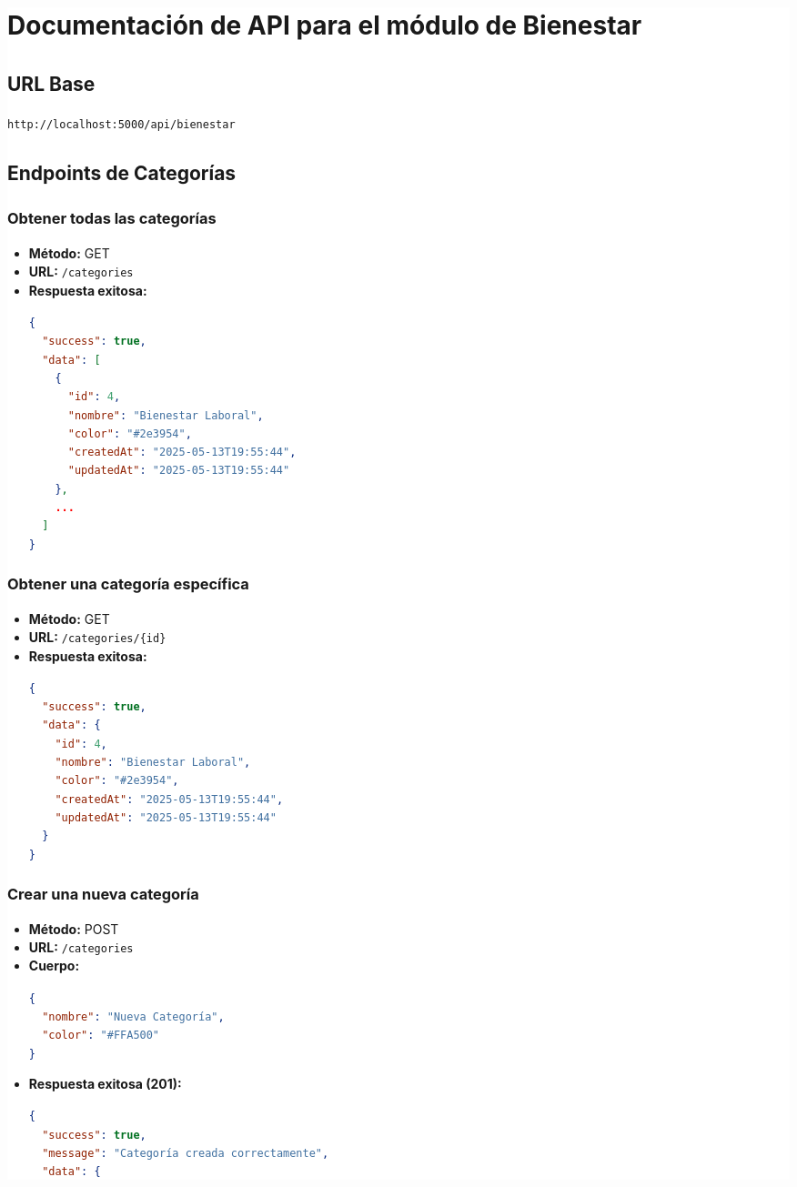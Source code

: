 # Documentación de API para el módulo de Bienestar

## URL Base
```
http://localhost:5000/api/bienestar
```

## Endpoints de Categorías

### Obtener todas las categorías
- **Método:** GET
- **URL:** `/categories`
- **Respuesta exitosa:**
  ```json
  {
    "success": true,
    "data": [
      {
        "id": 4,
        "nombre": "Bienestar Laboral",
        "color": "#2e3954",
        "createdAt": "2025-05-13T19:55:44",
        "updatedAt": "2025-05-13T19:55:44"
      },
      ...
    ]
  }
  ```

### Obtener una categoría específica
- **Método:** GET
- **URL:** `/categories/{id}`
- **Respuesta exitosa:**
  ```json
  {
    "success": true,
    "data": {
      "id": 4,
      "nombre": "Bienestar Laboral",
      "color": "#2e3954",
      "createdAt": "2025-05-13T19:55:44",
      "updatedAt": "2025-05-13T19:55:44"
    }
  }
  ```

### Crear una nueva categoría
- **Método:** POST
- **URL:** `/categories`
- **Cuerpo:**
  ```json
  {
    "nombre": "Nueva Categoría",
    "color": "#FFA500"
  }
  ```
- **Respuesta exitosa (201):**
  ```json
  {
    "success": true,
    "message": "Categoría creada correctamente",
    "data": {
  ```